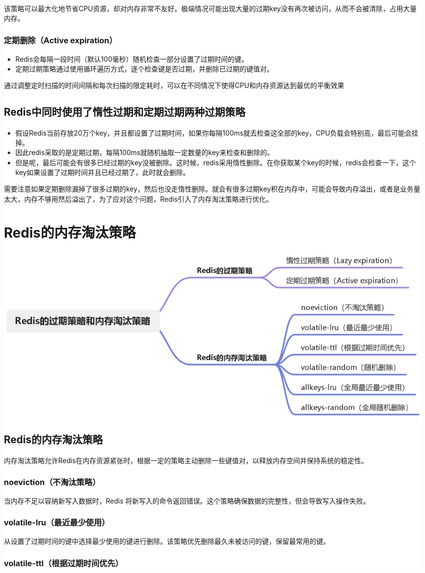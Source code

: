 该策略可以最大化地节省CPU资源，却对内存非常不友好。极端情况可能出现大量的过期key没有再次被访问，从而不会被清除，占用大量内存。

### 定期删除（Active expiration）

+ Redis会每隔一段时间（默认100毫秒）随机检查一部分设置了过期时间的键。
+ 定期过期策略通过使用循环遍历方式，逐个检查键是否过期，并删除已过期的键值对。

通过调整定时扫描的时间间隔和每次扫描的限定耗时，可以在不同情况下使得CPU和内存资源达到最优的平衡效果

## Redis中同时使用了惰性过期和定期过期两种过期策略

+ 假设Redis当前存放20万个key，并且都设置了过期时间，如果你每隔100ms就去检查这全部的key，CPU负载会特别高，最后可能会挂掉。
+ 因此redis采取的是定期过期，每隔100ms就随机抽取一定数量的key来检查和删除的。
+ 但是呢，最后可能会有很多已经过期的key没被删除。这时候，redis采用惰性删除。在你获取某个key的时候，redis会检查一下，这个key如果设置了过期时间并且已经过期了，此时就会删除。

需要注意如果定期删除漏掉了很多过期的key，然后也没走惰性删除。就会有很多过期key积在内存中，可能会导致内存溢出，或者是业务量太大，内存不够用然后溢出了，为了应对这个问题，Redis引入了内存淘汰策略进行优化。

# Redis的内存淘汰策略

![画板](./img/jnvWIILUrfmcvM5T/1691156206687-42587c87-dcdf-40a9-a616-be973f9efb11-588952.jpeg)

## Redis的内存淘汰策略

内存淘汰策略允许Redis在内存资源紧张时，根据一定的策略主动删除一些键值对，以释放内存空间并保持系统的稳定性。

### noeviction（不淘汰策略）

当内存不足以容纳新写入数据时，Redis 将新写入的命令返回错误。这个策略确保数据的完整性，但会导致写入操作失败。

### volatile-lru（最近最少使用）

从设置了过期时间的键中选择最少使用的键进行删除。该策略优先删除最久未被访问的键，保留最常用的键。

### volatile-ttl（根据过期时间优先）
